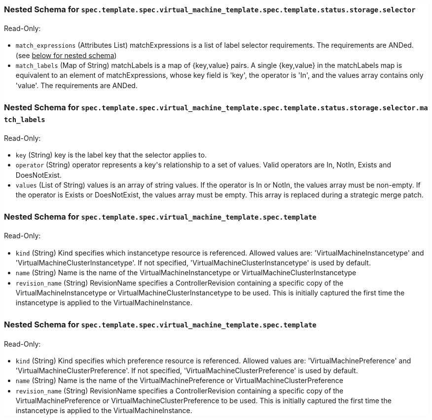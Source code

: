 <a id="nestedatt--spec--template--spec--virtual_machine_template--spec--template--status--storage--selector"></a>
### Nested Schema for `spec.template.spec.virtual_machine_template.spec.template.status.storage.selector`

Read-Only:

- `match_expressions` (Attributes List) matchExpressions is a list of label selector requirements. The requirements are ANDed. (see [below for nested schema](#nestedatt--spec--template--spec--virtual_machine_template--spec--template--status--storage--selector--match_expressions))
- `match_labels` (Map of String) matchLabels is a map of {key,value} pairs. A single {key,value} in the matchLabels map is equivalent to an element of matchExpressions, whose key field is 'key', the operator is 'In', and the values array contains only 'value'. The requirements are ANDed.

<a id="nestedatt--spec--template--spec--virtual_machine_template--spec--template--status--storage--selector--match_expressions"></a>
### Nested Schema for `spec.template.spec.virtual_machine_template.spec.template.status.storage.selector.match_labels`

Read-Only:

- `key` (String) key is the label key that the selector applies to.
- `operator` (String) operator represents a key's relationship to a set of values. Valid operators are In, NotIn, Exists and DoesNotExist.
- `values` (List of String) values is an array of string values. If the operator is In or NotIn, the values array must be non-empty. If the operator is Exists or DoesNotExist, the values array must be empty. This array is replaced during a strategic merge patch.






<a id="nestedatt--spec--template--spec--virtual_machine_template--spec--instancetype"></a>
### Nested Schema for `spec.template.spec.virtual_machine_template.spec.template`

Read-Only:

- `kind` (String) Kind specifies which instancetype resource is referenced. Allowed values are: 'VirtualMachineInstancetype' and 'VirtualMachineClusterInstancetype'. If not specified, 'VirtualMachineClusterInstancetype' is used by default.
- `name` (String) Name is the name of the VirtualMachineInstancetype or VirtualMachineClusterInstancetype
- `revision_name` (String) RevisionName specifies a ControllerRevision containing a specific copy of the VirtualMachineInstancetype or VirtualMachineClusterInstancetype to be used. This is initially captured the first time the instancetype is applied to the VirtualMachineInstance.


<a id="nestedatt--spec--template--spec--virtual_machine_template--spec--preference"></a>
### Nested Schema for `spec.template.spec.virtual_machine_template.spec.template`

Read-Only:

- `kind` (String) Kind specifies which preference resource is referenced. Allowed values are: 'VirtualMachinePreference' and 'VirtualMachineClusterPreference'. If not specified, 'VirtualMachineClusterPreference' is used by default.
- `name` (String) Name is the name of the VirtualMachinePreference or VirtualMachineClusterPreference
- `revision_name` (String) RevisionName specifies a ControllerRevision containing a specific copy of the VirtualMachinePreference or VirtualMachineClusterPreference to be used. This is initially captured the first time the instancetype is applied to the VirtualMachineInstance.
